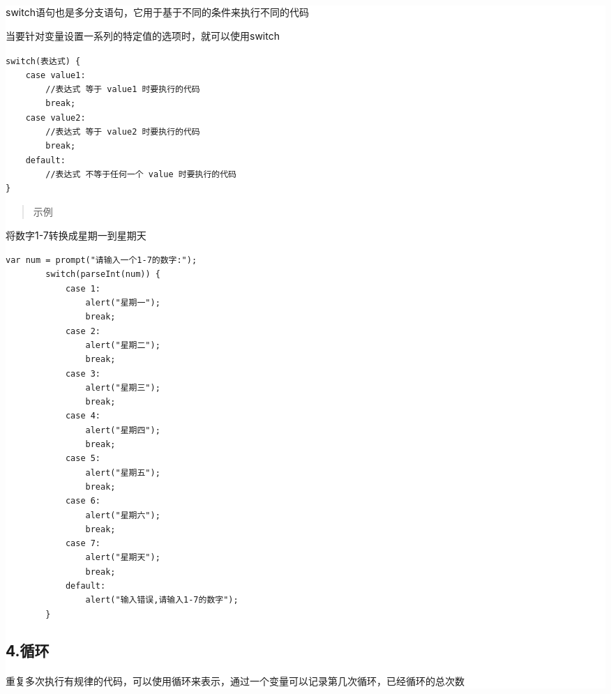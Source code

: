 switch语句也是多分支语句，它用于基于不同的条件来执行不同的代码

当要针对变量设置一系列的特定值的选项时，就可以使用switch

```
switch(表达式) {
	case value1:
		//表达式 等于 value1 时要执行的代码
		break;
	case value2:
		//表达式 等于 value2 时要执行的代码
		break;
	default:
		//表达式 不等于任何一个 value 时要执行的代码
}
```

> 示例

将数字1-7转换成星期一到星期天

```
var num = prompt("请输入一个1-7的数字:");
        switch(parseInt(num)) {
            case 1:
                alert("星期一");
                break;
            case 2:
                alert("星期二");
                break;
            case 3:
                alert("星期三");
                break;
            case 4:
                alert("星期四");
                break;
            case 5:
                alert("星期五");
                break;
            case 6:
                alert("星期六");
                break;
            case 7:
                alert("星期天");
                break;
            default:
                alert("输入错误,请输入1-7的数字");
        }
```

## 4.循环

重复多次执行有规律的代码，可以使用循环来表示，通过一个变量可以记录第几次循环，已经循环的总次数
